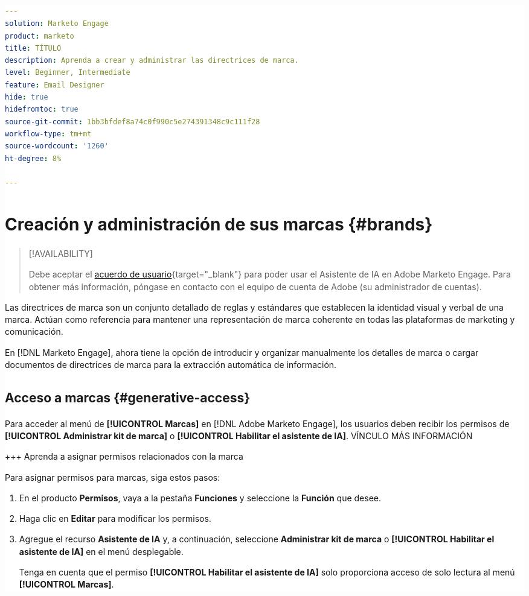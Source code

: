 ```yaml
---
solution: Marketo Engage
product: marketo
title: TÍTULO
description: Aprenda a crear y administrar las directrices de marca.
level: Beginner, Intermediate
feature: Email Designer
hide: true
hidefromtoc: true
source-git-commit: 1bb3bfdef8a74c0f990c5e274391348c9c111f28
workflow-type: tm+mt
source-wordcount: '1260'
ht-degree: 8%

---
```


# Creación y administración de sus marcas {#brands}

>[!AVAILABILITY]
>
>Debe aceptar el [acuerdo de usuario](https://www.adobe.com/legal/licenses-terms/adobe-dx-gen-ai-user-guidelines.html){target="_blank"} para poder usar el Asistente de IA en Adobe Marketo Engage. Para obtener más información, póngase en contacto con el equipo de cuenta de Adobe (su administrador de cuentas).

Las directrices de marca son un conjunto detallado de reglas y estándares que establecen la identidad visual y verbal de una marca. Actúan como referencia para mantener una representación de marca coherente en todas las plataformas de marketing y comunicación.

En [!DNL Marketo Engage], ahora tiene la opción de introducir y organizar manualmente los detalles de marca o cargar documentos de directrices de marca para la extracción automática de información.

## Acceso a marcas {#generative-access}

Para acceder al menú de **[!UICONTROL Marcas]** en [!DNL Adobe Marketo Engage], los usuarios deben recibir los permisos de **[!UICONTROL Administrar kit de marca]** o **[!UICONTROL Habilitar el asistente de IA]**. VÍNCULO MÁS INFORMACIÓN

+++  Aprenda a asignar permisos relacionados con la marca

Para asignar permisos para marcas, siga estos pasos:

1. En el producto **Permisos**, vaya a la pestaña **Funciones** y seleccione la **Función** que desee.

1. Haga clic en **Editar** para modificar los permisos.

1. Agregue el recurso **Asistente de IA** y, a continuación, seleccione **Administrar kit de marca** o **[!UICONTROL Habilitar el asistente de IA]** en el menú desplegable.

   Tenga en cuenta que el permiso **[!UICONTROL Habilitar el asistente de IA]** solo proporciona acceso de solo lectura al menú **[!UICONTROL Marcas]**.
